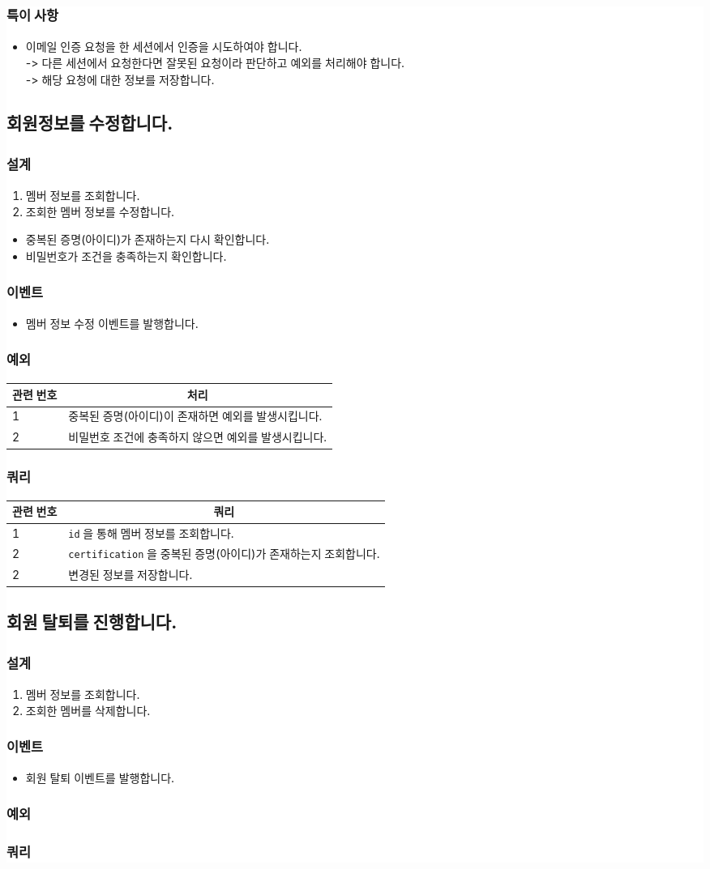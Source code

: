 ### 특이 사항

- 이메일 인증 요청을 한 세션에서 인증을 시도하여야 합니다.<br/> -> 다른 세션에서 요청한다면 잘못된 요청이라 판단하고 예외를 처리해야 합니다.<br/> -> 해당 요청에
  대한 정보를 저장합니다.

## 회원정보를 수정합니다.

### 설계

1. 멤버 정보를 조회합니다.
2. 조회한 멤버 정보를 수정합니다.

- 중복된 증명(아이디)가 존재하는지 다시 확인합니다.
- 비밀번호가 조건을 충족하는지 확인합니다.

### 이벤트

- 멤버 정보 수정 이벤트를 발행합니다.

### 예외

| 관련 번호 | 처리                            |
|-------|-------------------------------|
| 1     | 중복된 증명(아이디)이 존재하면 예외를 발생시킵니다. |
| 2     | 비밀번호 조건에 충족하지 않으면 예외를 발생시킵니다. |

### 쿼리

| 관련 번호 | 쿼리                                          |
|-------|---------------------------------------------|
| 1     | `id` 을 통해 멤버 정보를 조회합니다.                     |
| 2     | `certification` 을 중복된 증명(아이디)가 존재하는지 조회합니다. |
| 2     | 변경된 정보를 저장합니다.                              |

## 회원 탈퇴를 진행합니다.

### 설계

1. 멤버 정보를 조회합니다.
2. 조회한 멤버를 삭제합니다.

### 이벤트

- 회원 탈퇴 이벤트를 발행합니다.

### 예외

### 쿼리
